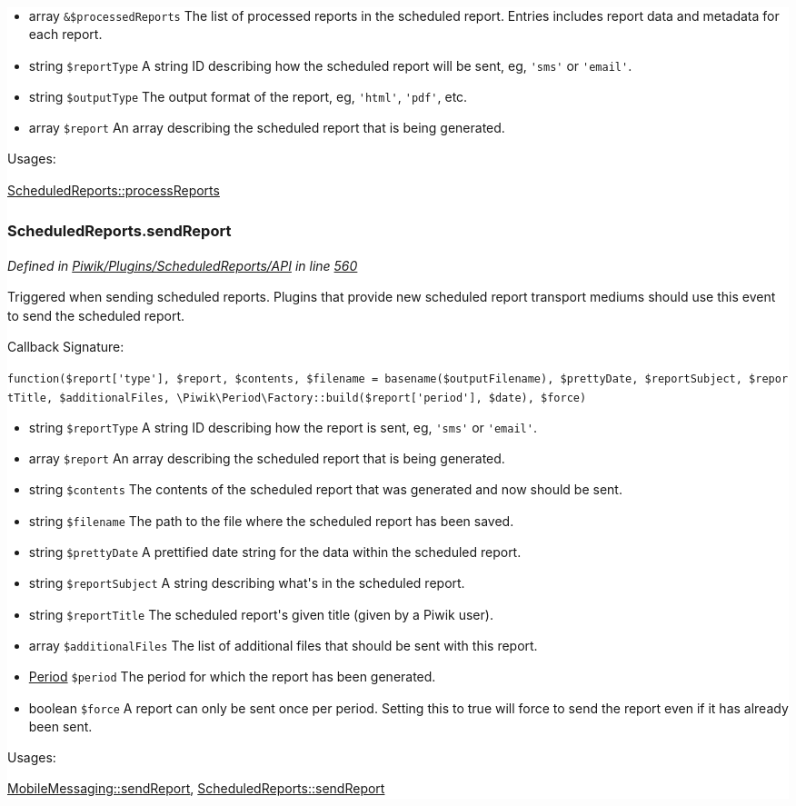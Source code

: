- array `&$processedReports` The list of processed reports in the scheduled report. Entries includes report data and metadata for each report.

- string `$reportType` A string ID describing how the scheduled report will be sent, eg, `'sms'` or `'email'`.

- string `$outputType` The output format of the report, eg, `'html'`, `'pdf'`, etc.

- array `$report` An array describing the scheduled report that is being generated.

Usages:

[ScheduledReports::processReports](https://github.com/piwik/piwik/blob/2.11.0/plugins/ScheduledReports/ScheduledReports.php#L219)


### ScheduledReports.sendReport

*Defined in [Piwik/Plugins/ScheduledReports/API](https://github.com/piwik/piwik/blob/2.11.0/plugins/ScheduledReports/API.php) in line [560](https://github.com/piwik/piwik/blob/2.11.0/plugins/ScheduledReports/API.php#L560)*

Triggered when sending scheduled reports. Plugins that provide new scheduled report transport mediums should use this event to
send the scheduled report.

Callback Signature:
<pre><code>function($report[&#039;type&#039;], $report, $contents, $filename = basename($outputFilename), $prettyDate, $reportSubject, $reportTitle, $additionalFiles, \Piwik\Period\Factory::build($report[&#039;period&#039;], $date), $force)</code></pre>

- string `$reportType` A string ID describing how the report is sent, eg, `'sms'` or `'email'`.

- array `$report` An array describing the scheduled report that is being generated.

- string `$contents` The contents of the scheduled report that was generated and now should be sent.

- string `$filename` The path to the file where the scheduled report has been saved.

- string `$prettyDate` A prettified date string for the data within the scheduled report.

- string `$reportSubject` A string describing what's in the scheduled report.

- string `$reportTitle` The scheduled report's given title (given by a Piwik user).

- array `$additionalFiles` The list of additional files that should be sent with this report.

- [Period](/api-reference/Piwik/Period) `$period` The period for which the report has been generated.

- boolean `$force` A report can only be sent once per period. Setting this to true will force to send the report even if it has already been sent.

Usages:

[MobileMessaging::sendReport](https://github.com/piwik/piwik/blob/2.11.0/plugins/MobileMessaging/MobileMessaging.php#L180), [ScheduledReports::sendReport](https://github.com/piwik/piwik/blob/2.11.0/plugins/ScheduledReports/ScheduledReports.php#L282)

